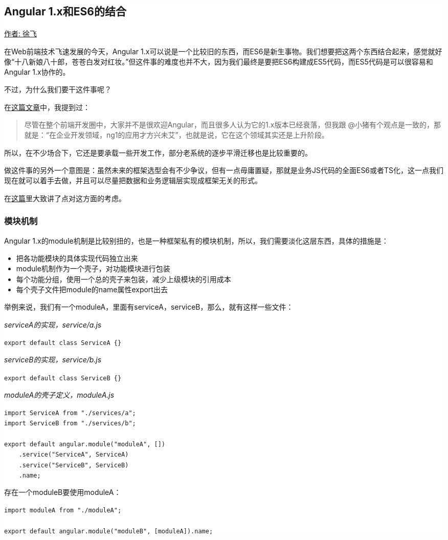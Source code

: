 ## Angular 1.x和ES6的结合

[作者: 徐飞](https://github.com/xufei/blog/issues/29)

在Web前端技术飞速发展的今天，Angular 1.x可以说是一个比较旧的东西，而ES6是新生事物。我们想要把这两个东西结合起来，感觉就好像“十八新娘八十郎，苍苍白发对红妆。”但这件事的难度也并不大，因为我们最终是要把ES6构建成ES5代码，而ES5代码是可以很容易和Angular 1.x协作的。

不过，为什么我们要干这件事呢？

在[这篇文章](https://www.zhihu.com/question/38571416/answer/77067217)中，我提到过：

> 尽管在整个前端开发圈中，大家并不是很欢迎Angular，而且很多人认为它的1.x版本已经衰落，但我跟 @小猪有个观点是一致的，那就是：“在企业开发领域，ng1的应用才方兴未艾”，也就是说，它在这个领域其实还是上升阶段。

所以，在不少场合下，它还是要承载一些开发工作，部分老系统的逐步平滑迁移也是比较重要的。

做这件事的另外一个意图是：虽然未来的框架选型会有不少争议，但有一点毋庸置疑，那就是业务JS代码的全面ES6或者TS化，这一点我们现在就可以着手去做，并且可以尽量把数据和业务逻辑层实现成框架无关的形式。

在[这篇](https://github.com/xufei/blog/issues/24)里大致讲了点对这方面的考虑。

### 模块机制

Angular 1.x的module机制是比较别扭的，也是一种框架私有的模块机制，所以，我们需要淡化这层东西，具体的措施是：

- 把各功能模块的具体实现代码独立出来
- module机制作为一个壳子，对功能模块进行包装
- 每个功能分组，使用一个总的壳子来包装，减少上级模块的引用成本
- 每个壳子文件把module的name属性export出去

举例来说，我们有一个moduleA，里面有serviceA，serviceB，那么，就有这样一些文件：

*serviceA的实现，service/a.js*

```
export default class ServiceA {}
```

*serviceB的实现，service/b.js*

```
export default class ServiceB {}
```

*moduleA的壳子定义，moduleA.js*

```
import ServiceA from "./services/a";
import ServiceB from "./services/b";

export default angular.module("moduleA", [])
    .service("ServiceA", ServiceA)
    .service("ServiceB", ServiceB)
    .name;
```

存在一个moduleB要使用moduleA：

```
import moduleA from "./moduleA";

export default angular.module("moduleB", [moduleA]).name;
```
